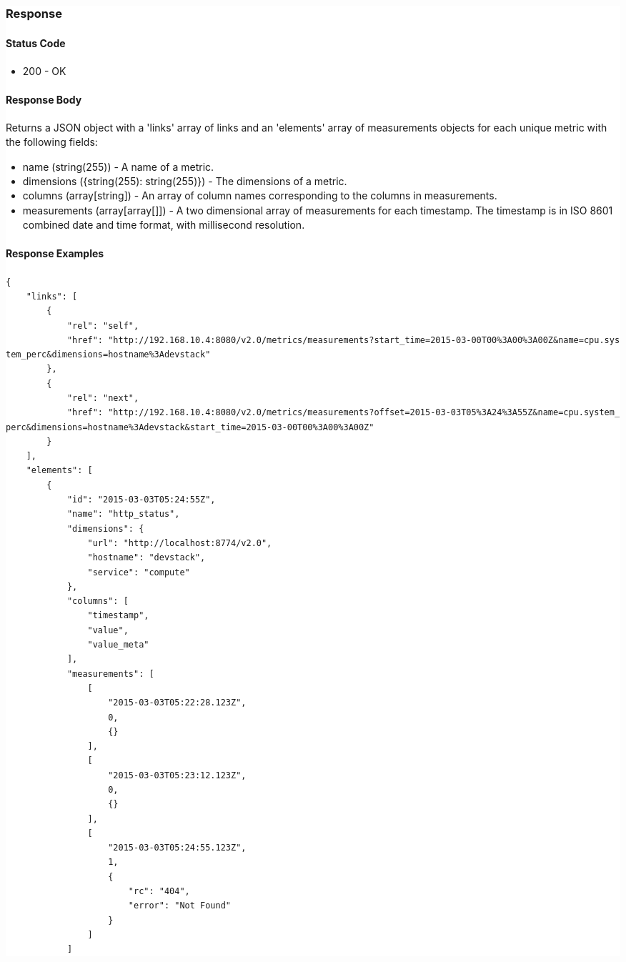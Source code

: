 ### Response
#### Status Code
* 200 - OK

#### Response Body
Returns a JSON object with a 'links' array of links and an 'elements' array of measurements objects for each unique metric with the following fields:

* name (string(255)) - A name of a metric.
* dimensions ({string(255): string(255)}) - The dimensions of a metric.
* columns (array[string]) - An array of column names corresponding to the columns in measurements.
* measurements (array[array[]]) - A two dimensional array of measurements for each timestamp. The timestamp is in ISO 8601 combined date and time format, with millisecond resolution.

#### Response Examples
```
{
    "links": [
        {
            "rel": "self",
            "href": "http://192.168.10.4:8080/v2.0/metrics/measurements?start_time=2015-03-00T00%3A00%3A00Z&name=cpu.system_perc&dimensions=hostname%3Adevstack"
        },
        {
            "rel": "next",
            "href": "http://192.168.10.4:8080/v2.0/metrics/measurements?offset=2015-03-03T05%3A24%3A55Z&name=cpu.system_perc&dimensions=hostname%3Adevstack&start_time=2015-03-00T00%3A00%3A00Z"
        }
    ],
    "elements": [
        {
            "id": "2015-03-03T05:24:55Z",
            "name": "http_status",
            "dimensions": {
                "url": "http://localhost:8774/v2.0",
                "hostname": "devstack",
                "service": "compute"
            },
            "columns": [
                "timestamp",
                "value",
                "value_meta"
            ],
            "measurements": [
                [
                    "2015-03-03T05:22:28.123Z",
                    0,
                    {}
                ],
                [
                    "2015-03-03T05:23:12.123Z",
                    0,
                    {}
                ],
                [
                    "2015-03-03T05:24:55.123Z",
                    1,
                    {
                        "rc": "404",
                        "error": "Not Found"
                    }
                ]
            ]
```